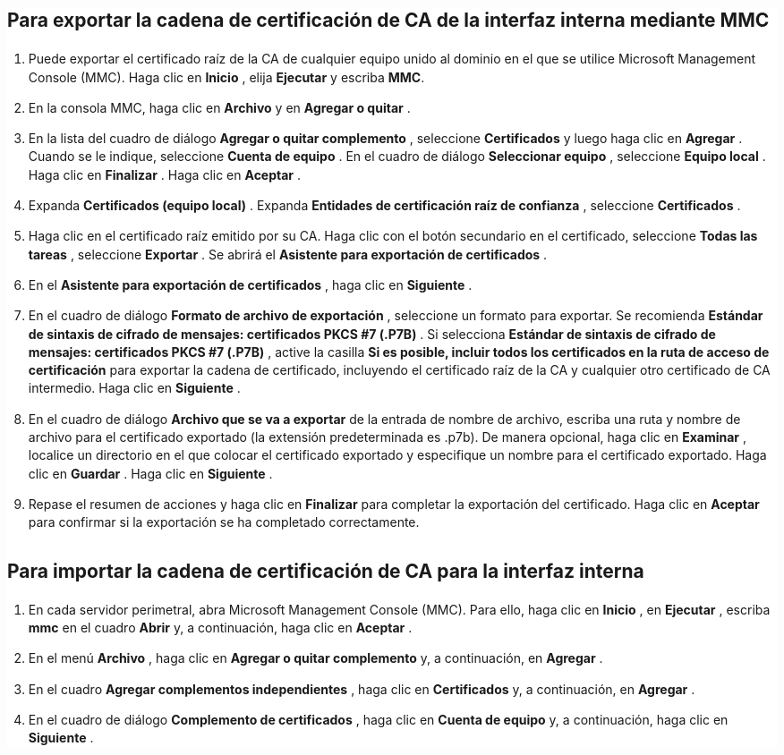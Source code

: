 

## Para exportar la cadena de certificación de CA de la interfaz interna mediante MMC

1.  Puede exportar el certificado raíz de la CA de cualquier equipo unido al dominio en el que se utilice Microsoft Management Console (MMC). Haga clic en **Inicio** , elija **Ejecutar** y escriba **MMC**.

2.  En la consola MMC, haga clic en **Archivo** y en **Agregar o quitar** .

3.  En la lista del cuadro de diálogo **Agregar o quitar complemento** , seleccione **Certificados** y luego haga clic en **Agregar** . Cuando se le indique, seleccione **Cuenta de equipo** . En el cuadro de diálogo **Seleccionar equipo** , seleccione **Equipo local** . Haga clic en **Finalizar** . Haga clic en **Aceptar** .

4.  Expanda **Certificados (equipo local)** . Expanda **Entidades de certificación raíz de confianza** , seleccione **Certificados** .

5.  Haga clic en el certificado raíz emitido por su CA. Haga clic con el botón secundario en el certificado, seleccione **Todas las tareas** , seleccione **Exportar** . Se abrirá el **Asistente para exportación de certificados** .

6.  En el **Asistente para exportación de certificados** , haga clic en **Siguiente** .

7.  En el cuadro de diálogo **Formato de archivo de exportación** , seleccione un formato para exportar. Se recomienda **Estándar de sintaxis de cifrado de mensajes: certificados PKCS \#7 (.P7B)** . Si selecciona **Estándar de sintaxis de cifrado de mensajes: certificados PKCS \#7 (.P7B)** , active la casilla **Si es posible, incluir todos los certificados en la ruta de acceso de certificación** para exportar la cadena de certificado, incluyendo el certificado raíz de la CA y cualquier otro certificado de CA intermedio. Haga clic en **Siguiente** .

8.  En el cuadro de diálogo **Archivo que se va a exportar** de la entrada de nombre de archivo, escriba una ruta y nombre de archivo para el certificado exportado (la extensión predeterminada es .p7b). De manera opcional, haga clic en **Examinar** , localice un directorio en el que colocar el certificado exportado y especifique un nombre para el certificado exportado. Haga clic en **Guardar** . Haga clic en **Siguiente** .

9.  Repase el resumen de acciones y haga clic en **Finalizar** para completar la exportación del certificado. Haga clic en **Aceptar** para confirmar si la exportación se ha completado correctamente.

## Para importar la cadena de certificación de CA para la interfaz interna

1.  En cada servidor perimetral, abra Microsoft Management Console (MMC). Para ello, haga clic en **Inicio** , en **Ejecutar** , escriba **mmc** en el cuadro **Abrir** y, a continuación, haga clic en **Aceptar** .

2.  En el menú **Archivo** , haga clic en **Agregar o quitar complemento** y, a continuación, en **Agregar** .

3.  En el cuadro **Agregar complementos independientes** , haga clic en **Certificados** y, a continuación, en **Agregar** .

4.  En el cuadro de diálogo **Complemento de certificados** , haga clic en **Cuenta de equipo** y, a continuación, haga clic en **Siguiente** .
